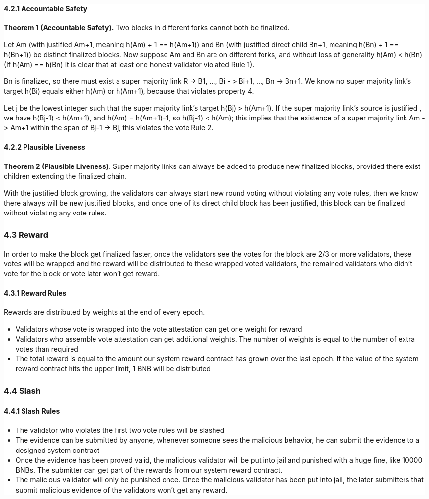 #### 4.2.1 Accountable Safety
**Theorem 1 (Accountable Safety).** Two blocks in different forks cannot both be finalized.

Let Am (with justified Am+1, meaning h(Am) + 1 == h(Am+1)) and Bn (with justified direct child Bn+1, meaning
h(Bn) + 1 == h(Bn+1)) be distinct finalized blocks. Now suppose Am and Bn are on different forks,
and without loss of generality h(Am) < h(Bn) (If h(Am) == h(Bn) it is clear that at least one honest validator violated
Rule 1).

Bn is finalized, so there must exist a super majority link R -> B1, …, Bi - > Bi+1, …, Bn -> Bn+1. We know no super majority
link’s target h(Bi) equals either h(Am) or h(Am+1), because that violates property 4.

Let j be the lowest integer such that the super majority link’s target  h(Bj) > h(Am+1). If the super majority link’s
source is justified , we have h(Bj-1) < h(Am+1),  and h(Am) = h(Am+1)-1, so h(Bj-1) < h(Am); this implies that the
existence of a super majority link Am -> Am+1 within the span of Bj-1 -> Bj, this violates the vote Rule 2.

#### 4.2.2 Plausible Liveness
**Theorem 2 (Plausible Liveness)**. Super majority links can always be added to produce new finalized blocks, provided there exist children extending the finalized chain.

With the justified block growing, the
validators can always start new round voting without violating any vote rules, then we know there always will be new
justified blocks, and once one of its direct child block has been justified, this block can be finalized without
violating any vote rules.

### 4.3 Reward
In order to make the block get finalized faster, once the validators see the votes for the block are 2/3 or more validators,
these votes will be wrapped and the reward will be distributed to these wrapped voted validators, the remained validators
who didn’t vote for the block or vote later won’t get reward.

#### 4.3.1 Reward Rules
Rewards are distributed by weights at the end of every epoch.
* Validators whose vote is wrapped into the vote attestation can get one weight for reward
* Validators who assemble vote attestation can get additional weights. The number of weights is equal to the number of extra votes than required
* The total reward is equal to the amount our system reward contract has grown over the last epoch. If the value of the system reward contract hits the upper limit, 1 BNB will be distributed

### 4.4 Slash
#### 4.4.1 Slash Rules
* The validator who violates the first two vote rules will be slashed
* The evidence can be submitted by anyone, whenever someone sees the malicious behavior, he can submit the evidence to a
  designed system contract
* Once the evidence has been proved valid, the malicious validator will be put into jail and punished with a huge fine, like 10000 BNBs.
  The submitter can get part of the rewards from our system reward contract.
* The malicious validator will only be punished once. Once the malicious validator has been put into jail, the later submitters that submit malicious evidence of the
  validators won’t get any reward. 
